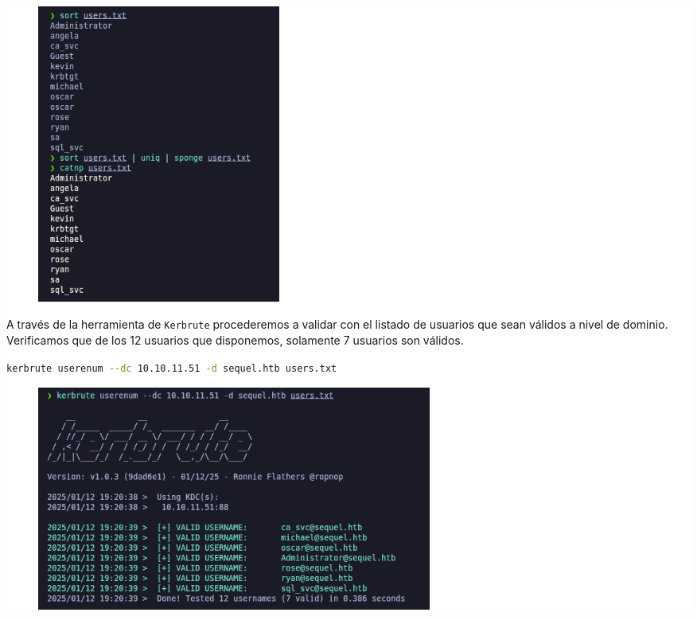 <figure><img src="../../.gitbook/assets/3477_vmware_o6sifLGIfM.png" alt="" width="303"><figcaption></figcaption></figure>

A través de la herramienta de `Kerbrute` procederemos a validar con el listado de usuarios que sean válidos a nivel de dominio. Verificamos que de los 12 usuarios que disponemos, solamente 7 usuarios son válidos.

```bash
kerbrute userenum --dc 10.10.11.51 -d sequel.htb users.txt
```

<figure><img src="../../.gitbook/assets/3478_vmware_vXN2Io93o5.png" alt="" width="492"><figcaption></figcaption></figure>
